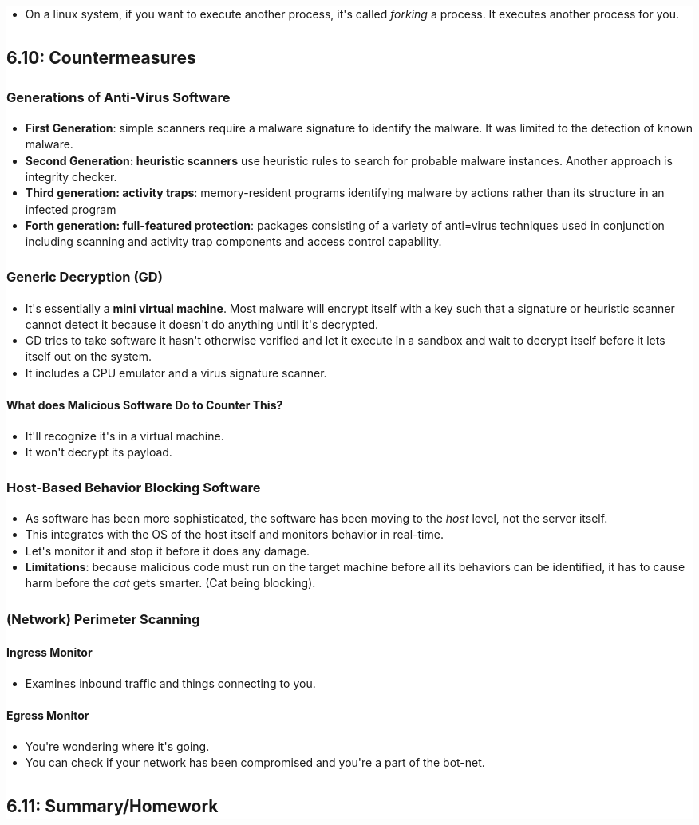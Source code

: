 * On a linux system, if you want to execute another process, it's called _forking_ a process. It executes another process for you.

## 6.10: Countermeasures

### Generations of Anti-Virus Software

* **First Generation**: simple scanners require a malware signature to identify the malware. It was limited to the detection of known malware.
* **Second Generation: heuristic scanners** use heuristic rules to search for probable malware instances. Another approach is integrity checker.
* **Third generation: activity traps**: memory-resident programs identifying malware by actions rather than its structure in an infected program
* **Forth generation: full-featured protection**: packages consisting of a variety of anti=virus techniques used in conjunction including scanning and activity trap components and access control capability.

### Generic Decryption (GD)

* It's essentially a **mini virtual machine**. Most malware will encrypt itself with a key such that a signature or heuristic scanner cannot detect it because it doesn't do anything until it's decrypted.
* GD tries to take software it hasn't otherwise verified and let it execute in a sandbox and wait to decrypt itself before it lets itself out on the system.
* It includes a CPU emulator and a virus signature scanner.

#### What does Malicious Software Do to Counter This?

* It'll recognize it's in a virtual machine.
* It won't decrypt its payload.

### Host-Based Behavior Blocking Software

* As software has been more sophisticated, the software has been moving to the _host_ level, not the server itself.
* This integrates with the OS of the host itself and monitors behavior in real-time.
* Let's monitor it and stop it before it does any damage.
* **Limitations**: because malicious code must run on the target machine before all its behaviors can be identified, it has to cause harm before the _cat_ gets smarter. (Cat being blocking).

### (Network) Perimeter Scanning

#### Ingress Monitor

* Examines inbound traffic and things connecting to you.

#### Egress Monitor

* You're wondering where it's going.
* You can check if your network has been compromised and you're a part of the bot-net.

## 6.11: Summary/Homework

